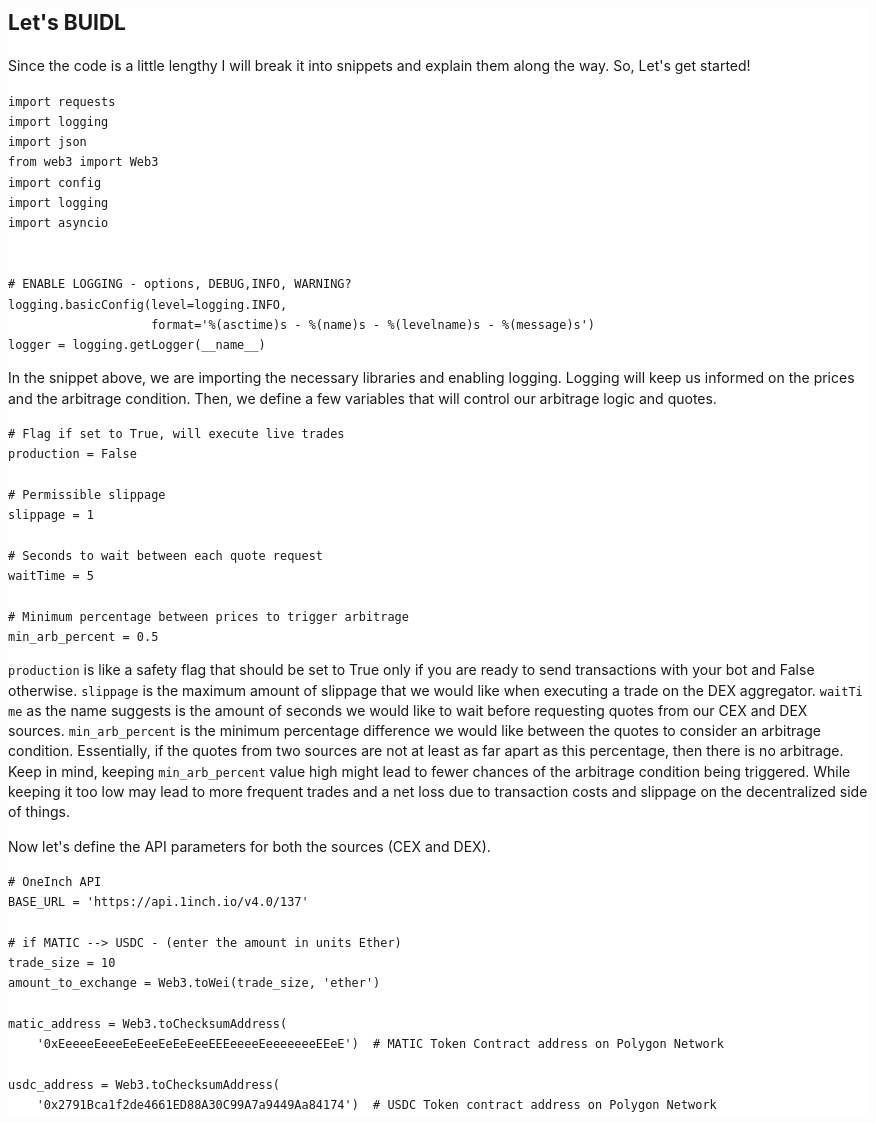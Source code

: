 
## Let's BUIDL

Since the code is a little lengthy I will break it into snippets and explain them along the way. So, Let's get started!

```
import requests
import logging
import json
from web3 import Web3
import config
import logging
import asyncio


# ENABLE LOGGING - options, DEBUG,INFO, WARNING?
logging.basicConfig(level=logging.INFO,
                    format='%(asctime)s - %(name)s - %(levelname)s - %(message)s')
logger = logging.getLogger(__name__)

```

In the snippet above, we are importing the necessary libraries and enabling logging. Logging will keep us informed on the prices and the arbitrage condition. 
Then, we define a few variables that will control our arbitrage logic and quotes.

```
# Flag if set to True, will execute live trades
production = False

# Permissible slippage
slippage = 1

# Seconds to wait between each quote request
waitTime = 5

# Minimum percentage between prices to trigger arbitrage
min_arb_percent = 0.5
```
`production` is like a safety flag that should be set to True only if you are ready to send transactions with your bot and False otherwise.  `slippage` is the maximum amount of slippage that we would like when executing a trade on the DEX aggregator. `waitTime` as the name suggests is the amount of seconds we would like to wait before requesting quotes from our CEX and DEX sources. `min_arb_percent` is the minimum percentage difference we would like between the quotes to consider an arbitrage condition. Essentially, if the quotes from two sources are not at least as far apart as this percentage, then there is no arbitrage. Keep in mind, keeping  `min_arb_percent` value high might lead to fewer chances of the arbitrage condition being triggered. While keeping it too low may lead to more frequent trades and a net loss due to transaction costs and slippage on the decentralized side of things.

Now let's define the API parameters for both the sources (CEX and DEX).

```
# OneInch API
BASE_URL = 'https://api.1inch.io/v4.0/137'

# if MATIC --> USDC - (enter the amount in units Ether)
trade_size = 10
amount_to_exchange = Web3.toWei(trade_size, 'ether')

matic_address = Web3.toChecksumAddress(
    '0xEeeeeEeeeEeEeeEeEeEeeEEEeeeeEeeeeeeeEEeE')  # MATIC Token Contract address on Polygon Network

usdc_address = Web3.toChecksumAddress(
    '0x2791Bca1f2de4661ED88A30C99A7a9449Aa84174')  # USDC Token contract address on Polygon Network
```